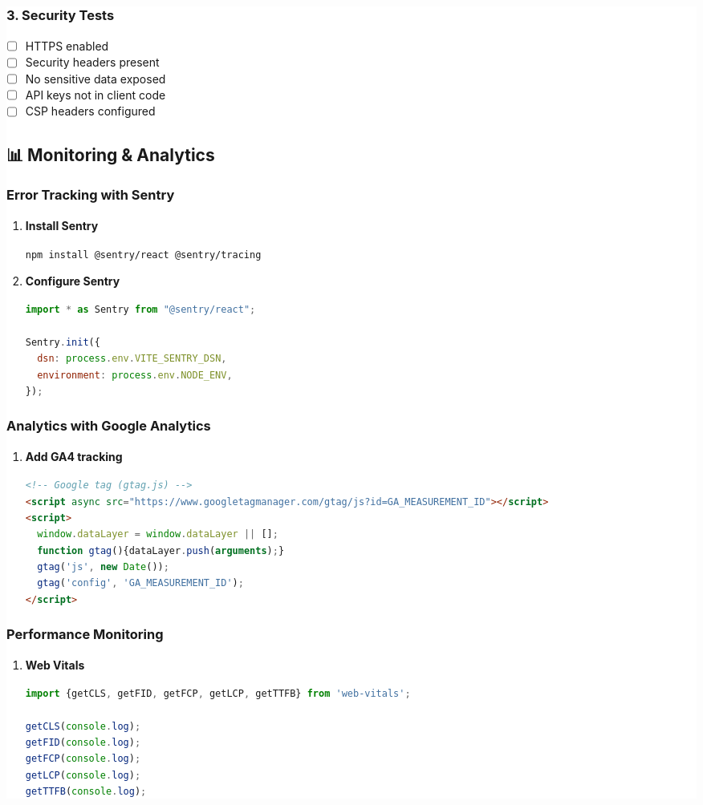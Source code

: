 ### 3. Security Tests
- [ ] HTTPS enabled
- [ ] Security headers present
- [ ] No sensitive data exposed
- [ ] API keys not in client code
- [ ] CSP headers configured

## 📊 Monitoring & Analytics

### Error Tracking with Sentry

1. **Install Sentry**
   ```bash
   npm install @sentry/react @sentry/tracing
   ```

2. **Configure Sentry**
   ```javascript
   import * as Sentry from "@sentry/react";
   
   Sentry.init({
     dsn: process.env.VITE_SENTRY_DSN,
     environment: process.env.NODE_ENV,
   });
   ```

### Analytics with Google Analytics

1. **Add GA4 tracking**
   ```html
   <!-- Google tag (gtag.js) -->
   <script async src="https://www.googletagmanager.com/gtag/js?id=GA_MEASUREMENT_ID"></script>
   <script>
     window.dataLayer = window.dataLayer || [];
     function gtag(){dataLayer.push(arguments);}
     gtag('js', new Date());
     gtag('config', 'GA_MEASUREMENT_ID');
   </script>
   ```

### Performance Monitoring

1. **Web Vitals**
   ```javascript
   import {getCLS, getFID, getFCP, getLCP, getTTFB} from 'web-vitals';
   
   getCLS(console.log);
   getFID(console.log);
   getFCP(console.log);
   getLCP(console.log);
   getTTFB(console.log);
   ```
